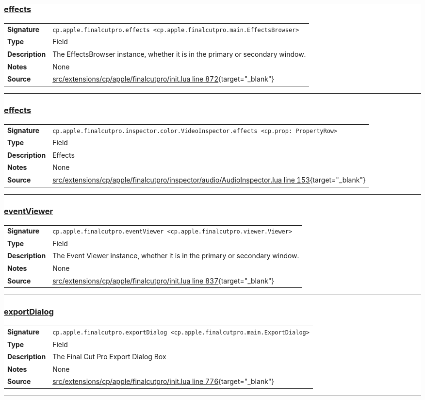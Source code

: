 

### [effects](#effects)

|                                             |                                                                                     |
| --------------------------------------------|-------------------------------------------------------------------------------------|
| **Signature**                               | `cp.apple.finalcutpro.effects <cp.apple.finalcutpro.main.EffectsBrowser>`                                                                    |
| **Type**                                    | Field                                                                     |
| **Description**                             | The EffectsBrowser instance, whether it is in the primary or secondary window.                                                                     |
| **Notes**                                   | None |
| **Source**                                  | [src/extensions/cp/apple/finalcutpro/init.lua line 872](https://github.com/CommandPost/CommandPost/blob/develop/src/extensions/cp/apple/finalcutpro/init.lua#L872){target="_blank"} |

---


### [effects](#effects)

|                                             |                                                                                     |
| --------------------------------------------|-------------------------------------------------------------------------------------|
| **Signature**                               | `cp.apple.finalcutpro.inspector.color.VideoInspector.effects <cp.prop: PropertyRow>`                                                                    |
| **Type**                                    | Field                                                                     |
| **Description**                             | Effects                                                                     |
| **Notes**                                   | None |
| **Source**                                  | [src/extensions/cp/apple/finalcutpro/inspector/audio/AudioInspector.lua line 153](https://github.com/CommandPost/CommandPost/blob/develop/src/extensions/cp/apple/finalcutpro/inspector/audio/AudioInspector.lua#L153){target="_blank"} |

---


### [eventViewer](#eventviewer)

|                                             |                                                                                     |
| --------------------------------------------|-------------------------------------------------------------------------------------|
| **Signature**                               | `cp.apple.finalcutpro.eventViewer <cp.apple.finalcutpro.viewer.Viewer>`                                                                    |
| **Type**                                    | Field                                                                     |
| **Description**                             | The Event [Viewer](cp.apple.finalcutpro.viewer.Viewer.md) instance, whether it is in the primary or secondary window.                                                                     |
| **Notes**                                   | None |
| **Source**                                  | [src/extensions/cp/apple/finalcutpro/init.lua line 837](https://github.com/CommandPost/CommandPost/blob/develop/src/extensions/cp/apple/finalcutpro/init.lua#L837){target="_blank"} |

---


### [exportDialog](#exportdialog)

|                                             |                                                                                     |
| --------------------------------------------|-------------------------------------------------------------------------------------|
| **Signature**                               | `cp.apple.finalcutpro.exportDialog <cp.apple.finalcutpro.main.ExportDialog>`                                                                    |
| **Type**                                    | Field                                                                     |
| **Description**                             | The Final Cut Pro Export Dialog Box                                                                     |
| **Notes**                                   | None |
| **Source**                                  | [src/extensions/cp/apple/finalcutpro/init.lua line 776](https://github.com/CommandPost/CommandPost/blob/develop/src/extensions/cp/apple/finalcutpro/init.lua#L776){target="_blank"} |

---